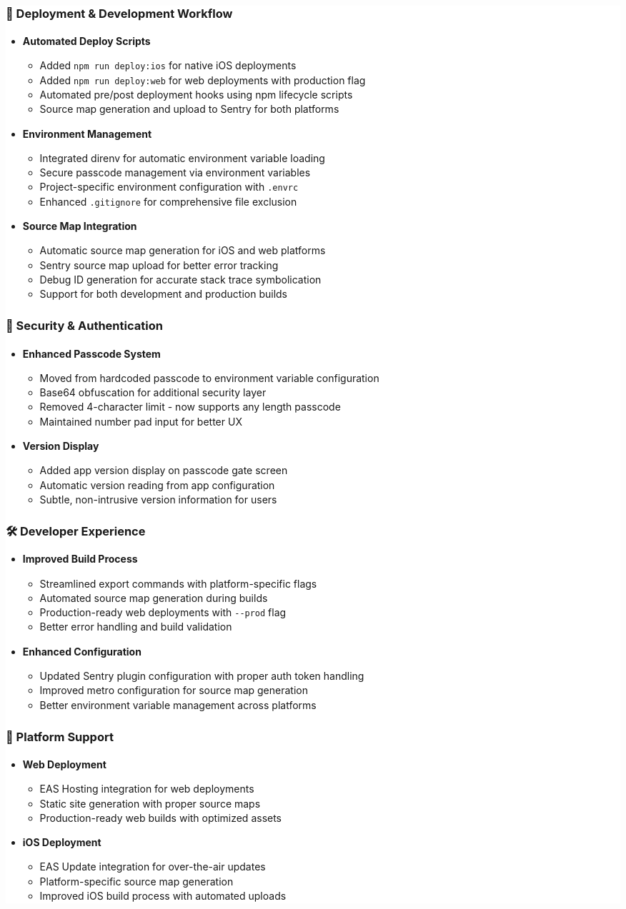 ### 🚀 Deployment & Development Workflow

- **Automated Deploy Scripts**
  - Added `npm run deploy:ios` for native iOS deployments
  - Added `npm run deploy:web` for web deployments with production flag
  - Automated pre/post deployment hooks using npm lifecycle scripts
  - Source map generation and upload to Sentry for both platforms

- **Environment Management**
  - Integrated direnv for automatic environment variable loading
  - Secure passcode management via environment variables
  - Project-specific environment configuration with `.envrc`
  - Enhanced `.gitignore` for comprehensive file exclusion

- **Source Map Integration**
  - Automatic source map generation for iOS and web platforms
  - Sentry source map upload for better error tracking
  - Debug ID generation for accurate stack trace symbolication
  - Support for both development and production builds

### 🔐 Security & Authentication

- **Enhanced Passcode System**
  - Moved from hardcoded passcode to environment variable configuration
  - Base64 obfuscation for additional security layer
  - Removed 4-character limit - now supports any length passcode
  - Maintained number pad input for better UX

- **Version Display**
  - Added app version display on passcode gate screen
  - Automatic version reading from app configuration
  - Subtle, non-intrusive version information for users

### 🛠️ Developer Experience

- **Improved Build Process**
  - Streamlined export commands with platform-specific flags
  - Automated source map generation during builds
  - Production-ready web deployments with `--prod` flag
  - Better error handling and build validation

- **Enhanced Configuration**
  - Updated Sentry plugin configuration with proper auth token handling
  - Improved metro configuration for source map generation
  - Better environment variable management across platforms

### 📱 Platform Support

- **Web Deployment**
  - EAS Hosting integration for web deployments
  - Static site generation with proper source maps
  - Production-ready web builds with optimized assets

- **iOS Deployment**
  - EAS Update integration for over-the-air updates
  - Platform-specific source map generation
  - Improved iOS build process with automated uploads
